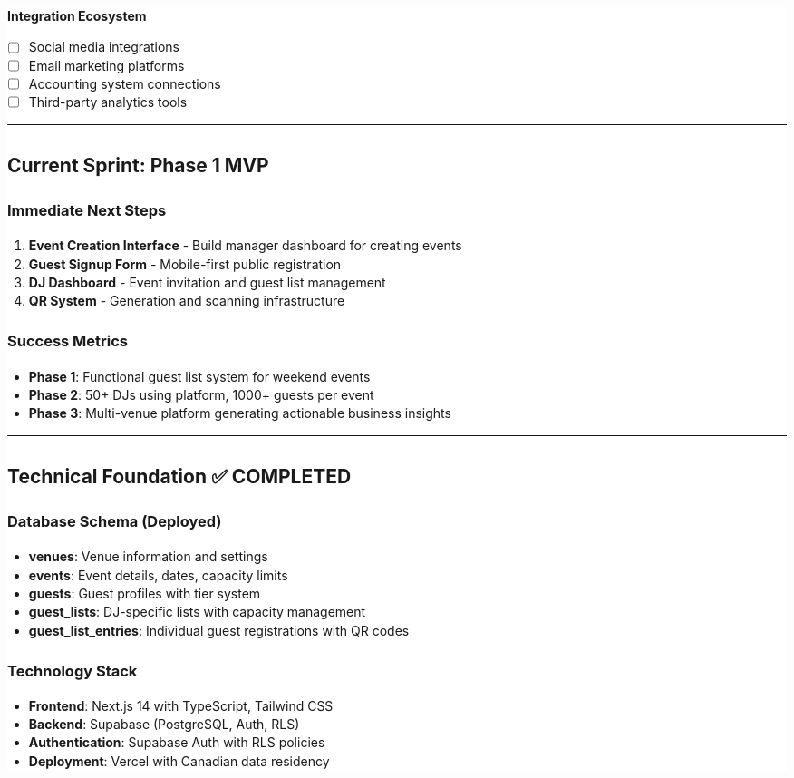 **Integration Ecosystem**
- [ ] Social media integrations
- [ ] Email marketing platforms
- [ ] Accounting system connections
- [ ] Third-party analytics tools

---

## Current Sprint: Phase 1 MVP

### Immediate Next Steps
1. **Event Creation Interface** - Build manager dashboard for creating events
2. **Guest Signup Form** - Mobile-first public registration
3. **DJ Dashboard** - Event invitation and guest list management
4. **QR System** - Generation and scanning infrastructure

### Success Metrics
- **Phase 1**: Functional guest list system for weekend events
- **Phase 2**: 50+ DJs using platform, 1000+ guests per event
- **Phase 3**: Multi-venue platform generating actionable business insights

---

## Technical Foundation ✅ COMPLETED

### Database Schema (Deployed)
- **venues**: Venue information and settings
- **events**: Event details, dates, capacity limits
- **guests**: Guest profiles with tier system
- **guest_lists**: DJ-specific lists with capacity management
- **guest_list_entries**: Individual guest registrations with QR codes

### Technology Stack
- **Frontend**: Next.js 14 with TypeScript, Tailwind CSS
- **Backend**: Supabase (PostgreSQL, Auth, RLS)
- **Authentication**: Supabase Auth with RLS policies
- **Deployment**: Vercel with Canadian data residency